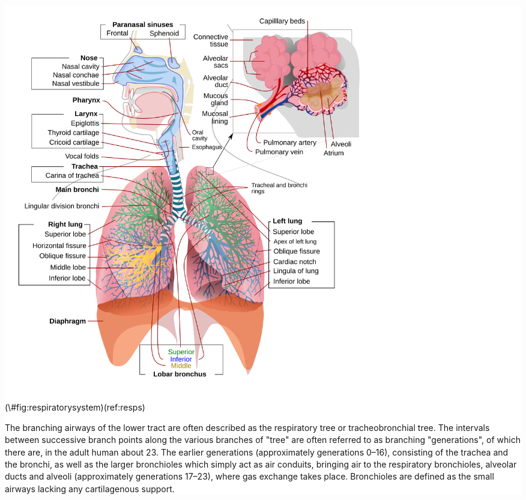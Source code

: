 <img src="./figures/respiratory/Respiratory_system_complete_en.svg" alt="(ref:resps)" width="70%" />
<p class="caption">(\#fig:respiratorysystem)(ref:resps)</p>
</div>

The branching airways of the lower tract are often described as the respiratory tree or tracheobronchial tree. The intervals between successive branch points along the various branches of "tree" are often referred to as branching "generations", of which there are, in the adult human about 23. The earlier generations (approximately generations 0–16), consisting of the trachea and the bronchi, as well as the larger bronchioles which simply act as air conduits, bringing air to the respiratory bronchioles, alveolar ducts and alveoli (approximately generations 17–23), where gas exchange takes place. Bronchioles are defined as the small airways lacking any cartilagenous support.
